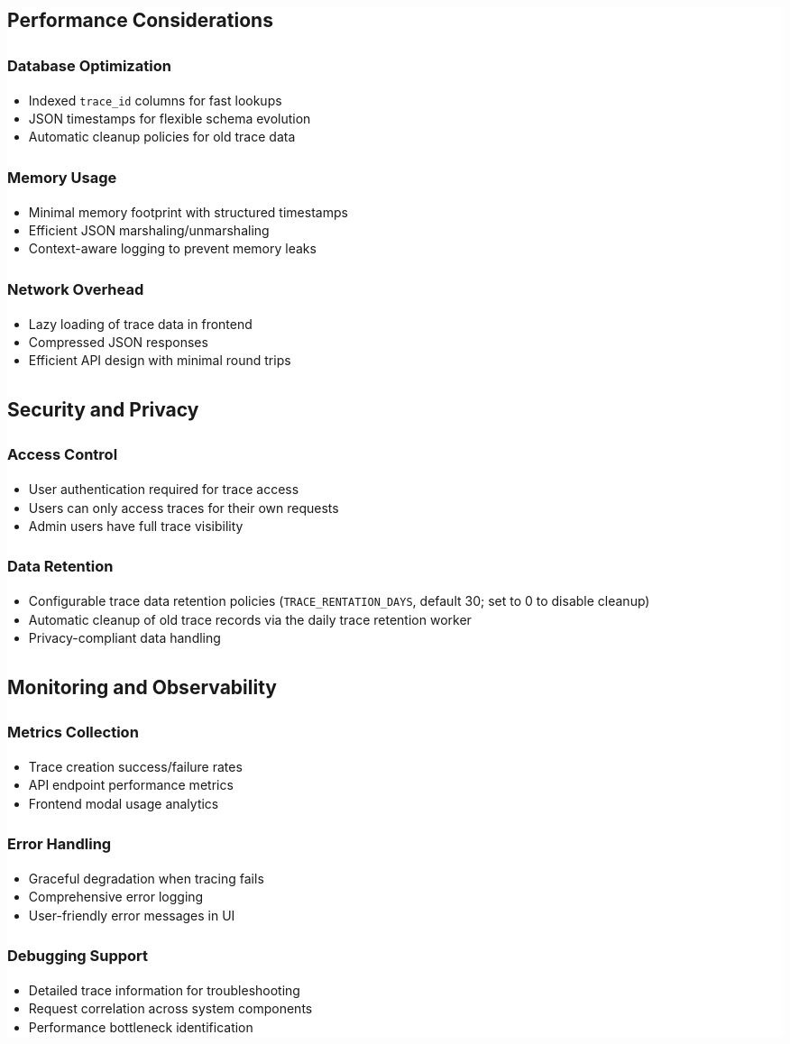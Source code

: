 ## Performance Considerations

### Database Optimization
- Indexed `trace_id` columns for fast lookups
- JSON timestamps for flexible schema evolution
- Automatic cleanup policies for old trace data

### Memory Usage
- Minimal memory footprint with structured timestamps
- Efficient JSON marshaling/unmarshaling
- Context-aware logging to prevent memory leaks

### Network Overhead
- Lazy loading of trace data in frontend
- Compressed JSON responses
- Efficient API design with minimal round trips

## Security and Privacy

### Access Control
- User authentication required for trace access
- Users can only access traces for their own requests
- Admin users have full trace visibility

### Data Retention
- Configurable trace data retention policies (`TRACE_RENTATION_DAYS`, default 30; set to 0 to disable cleanup)
- Automatic cleanup of old trace records via the daily trace retention worker
- Privacy-compliant data handling

## Monitoring and Observability

### Metrics Collection
- Trace creation success/failure rates
- API endpoint performance metrics
- Frontend modal usage analytics

### Error Handling
- Graceful degradation when tracing fails
- Comprehensive error logging
- User-friendly error messages in UI

### Debugging Support
- Detailed trace information for troubleshooting
- Request correlation across system components
- Performance bottleneck identification
